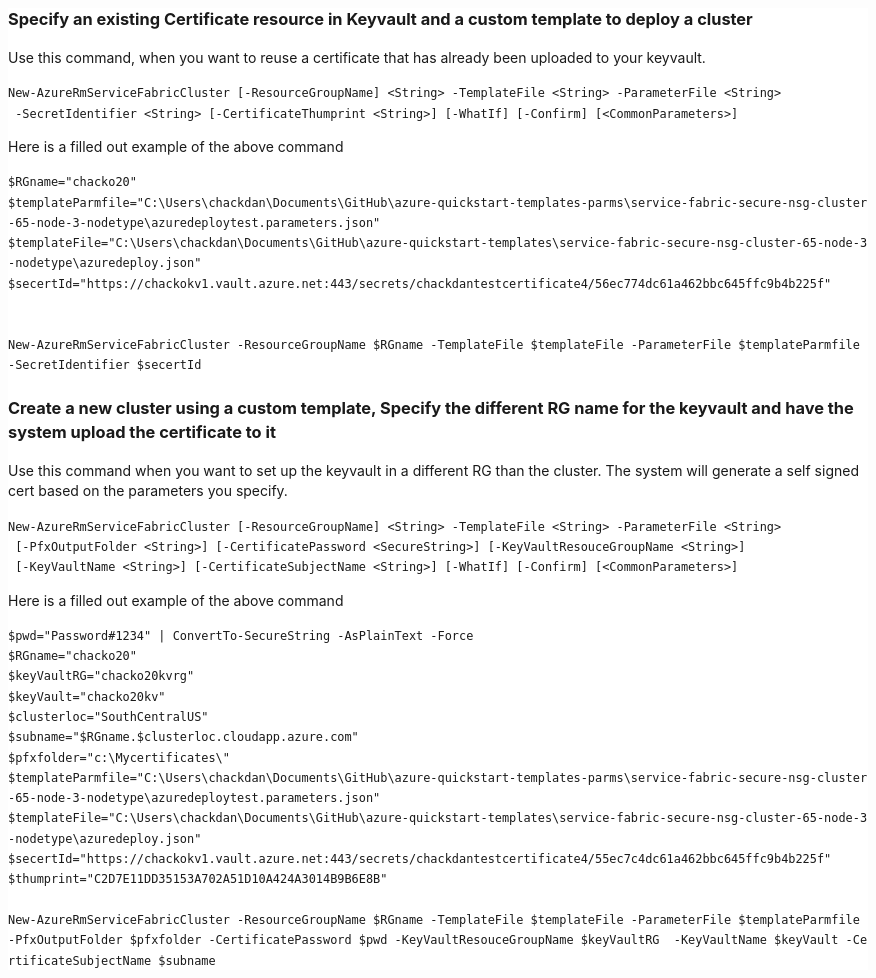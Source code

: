 
### Specify an existing Certificate resource in Keyvault and a custom template to deploy a cluster 

Use this command, when you want to reuse a certificate that has already been uploaded to your keyvault.

```
New-AzureRmServiceFabricCluster [-ResourceGroupName] <String> -TemplateFile <String> -ParameterFile <String>
 -SecretIdentifier <String> [-CertificateThumprint <String>] [-WhatIf] [-Confirm] [<CommonParameters>]
```
Here is a filled out example of the above command
```
$RGname="chacko20"
$templateParmfile="C:\Users\chackdan\Documents\GitHub\azure-quickstart-templates-parms\service-fabric-secure-nsg-cluster-65-node-3-nodetype\azuredeploytest.parameters.json"
$templateFile="C:\Users\chackdan\Documents\GitHub\azure-quickstart-templates\service-fabric-secure-nsg-cluster-65-node-3-nodetype\azuredeploy.json"
$secertId="https://chackokv1.vault.azure.net:443/secrets/chackdantestcertificate4/56ec774dc61a462bbc645ffc9b4b225f"


New-AzureRmServiceFabricCluster -ResourceGroupName $RGname -TemplateFile $templateFile -ParameterFile $templateParmfile -SecretIdentifier $secertId 
```

### Create a new cluster using a custom template, Specify the different RG name for the keyvault and have the system upload the certificate to it 

Use this command when you want to set up the keyvault in a different RG than the cluster. The system will generate a self signed cert based on the parameters you specify.

```
New-AzureRmServiceFabricCluster [-ResourceGroupName] <String> -TemplateFile <String> -ParameterFile <String>
 [-PfxOutputFolder <String>] [-CertificatePassword <SecureString>] [-KeyVaultResouceGroupName <String>]
 [-KeyVaultName <String>] [-CertificateSubjectName <String>] [-WhatIf] [-Confirm] [<CommonParameters>]
```

Here is a filled out example of the above command

```
$pwd="Password#1234" | ConvertTo-SecureString -AsPlainText -Force
$RGname="chacko20"
$keyVaultRG="chacko20kvrg"
$keyVault="chacko20kv"
$clusterloc="SouthCentralUS"
$subname="$RGname.$clusterloc.cloudapp.azure.com"
$pfxfolder="c:\Mycertificates\"
$templateParmfile="C:\Users\chackdan\Documents\GitHub\azure-quickstart-templates-parms\service-fabric-secure-nsg-cluster-65-node-3-nodetype\azuredeploytest.parameters.json"
$templateFile="C:\Users\chackdan\Documents\GitHub\azure-quickstart-templates\service-fabric-secure-nsg-cluster-65-node-3-nodetype\azuredeploy.json"
$secertId="https://chackokv1.vault.azure.net:443/secrets/chackdantestcertificate4/55ec7c4dc61a462bbc645ffc9b4b225f"
$thumprint="C2D7E11DD35153A702A51D10A424A3014B9B6E8B"

New-AzureRmServiceFabricCluster -ResourceGroupName $RGname -TemplateFile $templateFile -ParameterFile $templateParmfile -PfxOutputFolder $pfxfolder -CertificatePassword $pwd -KeyVaultResouceGroupName $keyVaultRG  -KeyVaultName $keyVault -CertificateSubjectName $subname
```
